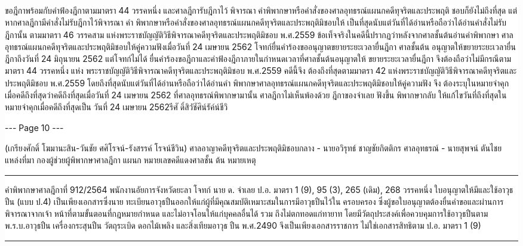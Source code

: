 ขอฎีกาพร้อมกับคำฟ้องฎีกาตามมาตรา 44 วรรคหนึ่ง และศาลฎีการับฎีกาไว้
พิจารณา คำพิพากษาหรือคำสั่งของศาลอุทธรณ์แผนกคดีทุจริตและประพฤติ
ชอบก็ยังไม่ถึงที่สุด 
แต่หากศาลฎีกามีคำสั่งไม่รับฎีกาไว้พิจารณา 
คำ
พิพากษาหรือคำสั่งของศาลอุทธรณ์แผนกคดีทุจริตและประพฤติมิชอบให้
เป็นที่สุดนับแต่วันที่ได้อ่านหรือถือว่าได้อ่านคำสั่งไม่รับฎีกานั้น 
ตามมาตรา
46 วรรคสาม แห่งพระราชบัญญัติวิธีพิจารณาคดีทุจริตและประพฤติมิชอบ
พ.ศ.2559 
ข้อเท็จจริงในคดีนี้ปรากฏว่าหลังจากศาลชั้นต้นอ่านคำพิพากษา
ศาลอุทธรณ์แผนกคดีทุจริตและประพฤติมิชอบให้คู่ความฟังเมื่อวันที่ 
24
เมษายน 2562 โจทก์ยื่นคำร้องขออนุญาตขยายระยะเวลายื่นฎีกา ศาลชั้นต้น
อนุญาตให้ขยายระยะเวลายื่นฎีกาถึงวันที่ 24 มิถุนายน 2562 แต่โจทก์ไม่ได้
ยื่นคำร้องขอฎีกาและคำฟ้องฎีกาภายในกำหนดเวลาที่ศาลชั้นต้นอนุญาตให้
ขยายระยะเวลายื่นฎีกา จึงต้องถือว่าไม่มีกรณีตามมาตรา 44 วรรคหนึ่ง แห่ง
พระราชบัญญัติวิธีพิจารณาคดีทุจริตและประพฤติมิชอบ พ.ศ.2559 คดีนี้จึง
ต้องถึงที่สุดตามมาตรา 
42 
แห่งพระราชบัญญัติวิธีพิจารณาคดีทุจริตและ
ประพฤติมิชอบ พ.ศ.2559 โดยถึงที่สุดนับแต่วันที่ได้อ่านหรือถือว่าได้อ่านคำ
พิพากษาศาลอุทธรณ์แผนกคดีทุจริตและประพฤติมิชอบให้คู่ความฟัง 
จึง
ต้องระบุในหมายจำคุกเมื่อคดีถึงที่สุดว่าคดีถึงที่สุดเมื่อวันที่ 
24 
เมษายน
2562 ที่ศาลอุทธรณ์พิพากษามานั้น ศาลฎีกาไม่เห็นพ้องด้วย ฎีกาของจำเลย
ฟังขึ้น
พิพากษากลับ ให้แก้ไขวันที่ถึงที่สุดในหมายจำคุกเมื่อคดีถึงที่สุดเป็น
วันที่ 24 เมษายน 2562รีศั
ดิ์สิวัชัศิน์รัค์น์ชีวิ


--- Page 10 ---

(เกรียงศักดิ์ โฆมานะสิน-วันชัย ศศิโรจน์-รังสรรค์ โรจน์ชีวิน)
ศาลอาญาคดีทุจริตและประพฤติมิชอบกลาง - นายอวิรุทธ์ ชาญชัยกิตติกร
ศาลอุทธรณ์ - นายสุพจน์ ตันไชย
แหล่งที่มา
กองผู้ช่วยผู้พิพากษาศาลฎีกา
แผนก
หมายเลขคดีแดงศาลชั้น
ต้น
หมายเหตุ
___________________________
คำพิพากษาศาลฎีกาที่
912/2564
พนักงานอัยการจังหวัดยะลา
โจทก์
นาย ด.
จำเลย
ป.อ. มาตรา 1 (9), 95 (3), 265 (เดิม), 268 วรรคหนึ่ง
ใบอนุญาตให้มีและใช้อาวุธปืน (แบบ ป.4) เป็นเพียงเอกสารซึ่งนาย
ทะเบียนอาวุธปืนออกให้แก่ผู้ที่มีคุณสมบัติเหมาะสมในการมีอาวุธปืนไว้ใน
ครอบครอง 
ซึ่งผู้ขอใบอนุญาตต้องยื่นคำขอและผ่านการพิจารณาจากเจ้า
หน้าที่ตามขั้นตอนที่กฎหมายกำหนด และไม่อาจโอนให้แก่บุคคลอื่นได้ รวม
ถึงไม่ตกทอดแก่ทายาท 
โดยมีวัตถุประสงค์เพื่อควบคุมการใช้อาวุธปืนตาม
พ.ร.บ.อาวุธปืน เครื่องกระสุนปืน วัตถุระเบิด ดอกไม้เพลิง และสิ่งเทียมอาวุธ
ปืน พ.ศ.2490 จึงเป็นเพียงเอกสารราชการ ไม่ใช่เอกสารสิทธิตาม ป.อ.
มาตรา 1 (9)
___________________________